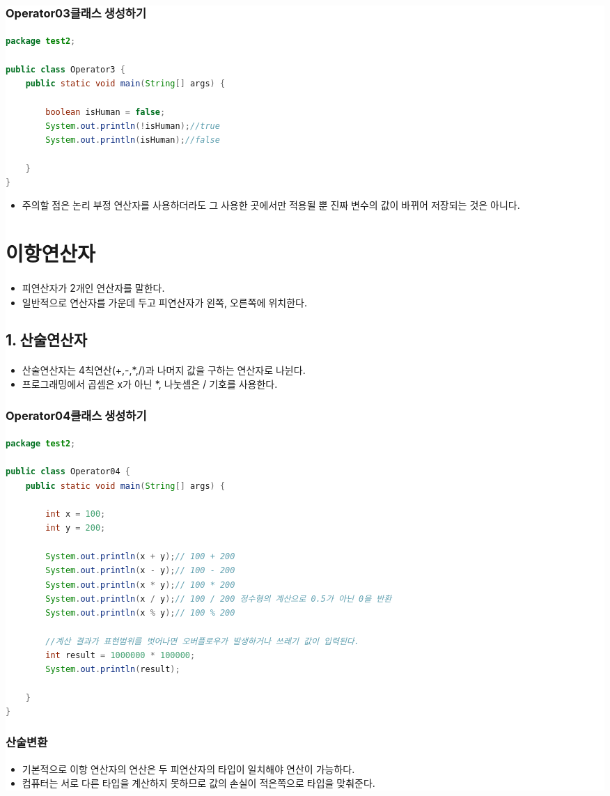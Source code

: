 ### Operator03클래스 생성하기
```java
package test2;

public class Operator3 {
	public static void main(String[] args) {
		
		boolean isHuman = false;
		System.out.println(!isHuman);//true
		System.out.println(isHuman);//false
		
	}
}
```
- 주의할 점은 논리 부정 연산자를 사용하더라도 그 사용한 곳에서만 적용될 뿐 진짜 변수의 값이 바뀌어 저장되는 것은 아니다.

# 이항연산자
- 피연산자가 2개인 연산자를 말한다.
- 일반적으로 연산자를 가운데 두고 피연산자가 왼쪽, 오른쪽에 위치한다.

## 1. 산술연산자
- 산술연산자는 4칙연산(+,-,*,/)과 나머지 값을 구하는 연산자로 나뉜다.
- 프로그래밍에서 곱셈은 x가 아닌 *, 나눗셈은 / 기호를 사용한다.

### Operator04클래스 생성하기
```java
package test2;

public class Operator04 {
	public static void main(String[] args) {
		
		int x = 100;
		int y = 200;
		
		System.out.println(x + y);// 100 + 200
		System.out.println(x - y);// 100 - 200
		System.out.println(x * y);// 100 * 200
		System.out.println(x / y);// 100 / 200 정수형의 계산으로 0.5가 아닌 0을 반환
		System.out.println(x % y);// 100 % 200

		//계산 결과가 표현범위를 벗어나면 오버플로우가 발생하거나 쓰레기 값이 입력된다.
		int result = 1000000 * 100000;
		System.out.println(result);
		
	}
}

```

### 산술변환
- 기본적으로 이항 연산자의 연산은 두 피연산자의 타입이 일치해야 연산이 가능하다.
- 컴퓨터는 서로 다른 타입을 계산하지 못하므로 값의 손실이 적은쪽으로 타입을 맞춰준다.
